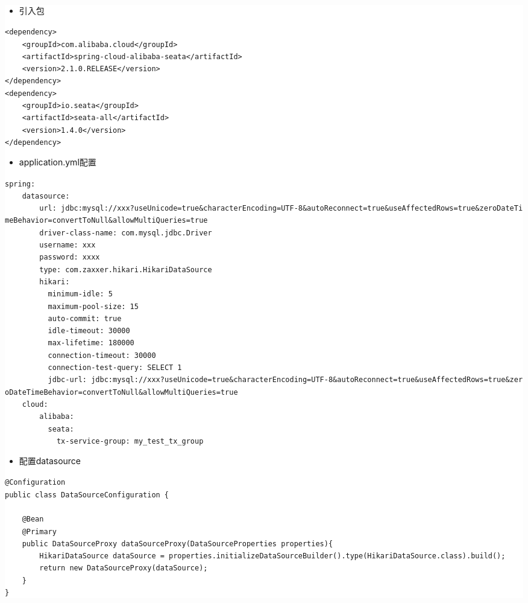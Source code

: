 - 引入包

```
<dependency>
    <groupId>com.alibaba.cloud</groupId>
    <artifactId>spring-cloud-alibaba-seata</artifactId>
    <version>2.1.0.RELEASE</version>
</dependency>
<dependency>
    <groupId>io.seata</groupId>
    <artifactId>seata-all</artifactId>
    <version>1.4.0</version>
</dependency>
```

- application.yml配置

```
spring:
    datasource:
        url: jdbc:mysql://xxx?useUnicode=true&characterEncoding=UTF-8&autoReconnect=true&useAffectedRows=true&zeroDateTimeBehavior=convertToNull&allowMultiQueries=true
        driver-class-name: com.mysql.jdbc.Driver
        username: xxx
        password: xxxx
        type: com.zaxxer.hikari.HikariDataSource
        hikari:
          minimum-idle: 5
          maximum-pool-size: 15
          auto-commit: true
          idle-timeout: 30000
          max-lifetime: 180000
          connection-timeout: 30000
          connection-test-query: SELECT 1
          jdbc-url: jdbc:mysql://xxx?useUnicode=true&characterEncoding=UTF-8&autoReconnect=true&useAffectedRows=true&zeroDateTimeBehavior=convertToNull&allowMultiQueries=true
    cloud:
        alibaba:
          seata:
            tx-service-group: my_test_tx_group
```

- 配置datasource
```text
@Configuration
public class DataSourceConfiguration {

    @Bean
    @Primary
    public DataSourceProxy dataSourceProxy(DataSourceProperties properties){
        HikariDataSource dataSource = properties.initializeDataSourceBuilder().type(HikariDataSource.class).build();
        return new DataSourceProxy(dataSource);
    }
}
```
